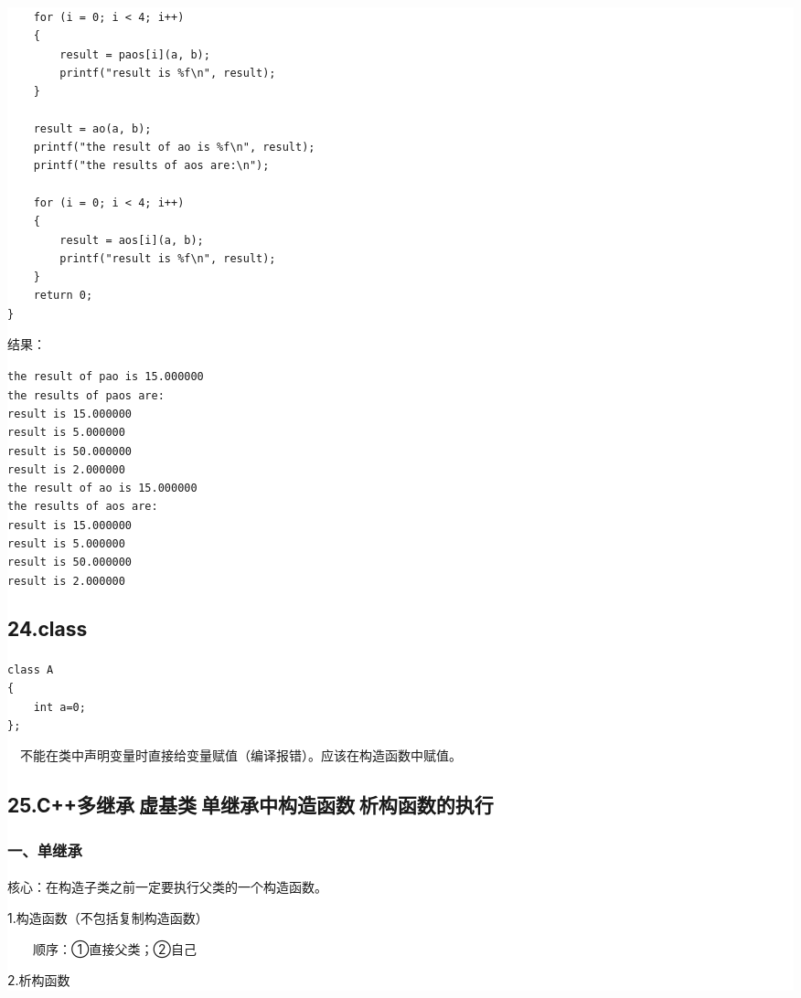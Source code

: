     	for (i = 0; i < 4; i++)
    	{
    		result = paos[i](a, b);
    		printf("result is %f\n", result);
    	}
    
    	result = ao(a, b);
    	printf("the result of ao is %f\n", result);
    	printf("the results of aos are:\n");
    
    	for (i = 0; i < 4; i++)
    	{
    		result = aos[i](a, b);
    		printf("result is %f\n", result);
    	}
    	return 0;
    }

结果：

	the result of pao is 15.000000
    the results of paos are:
    result is 15.000000
    result is 5.000000
    result is 50.000000
    result is 2.000000
    the result of ao is 15.000000
    the results of aos are:
    result is 15.000000
    result is 5.000000
    result is 50.000000
    result is 2.000000

24.class
--------

	class A
	{
		int a=0;
	};

&emsp;不能在类中声明变量时直接给变量赋值（编译报错）。应该在构造函数中赋值。

25.C++多继承 虚基类 单继承中构造函数 析构函数的执行
------------------------------

### 一、单继承 ###

核心：在构造子类之前一定要执行父类的一个构造函数。

1.构造函数（不包括复制构造函数）

&emsp;&emsp;顺序：①直接父类；②自己

2.析构函数
